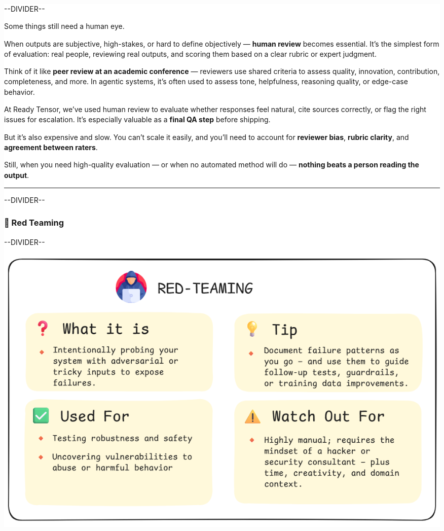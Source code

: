 --DIVIDER--

Some things still need a human eye.

When outputs are subjective, high-stakes, or hard to define objectively — **human review** becomes essential. It’s the simplest form of evaluation: real people, reviewing real outputs, and scoring them based on a clear rubric or expert judgment.

Think of it like **peer review at an academic conference** — reviewers use shared criteria to assess quality, innovation, contribution, completeness, and more. In agentic systems, it’s often used to assess tone, helpfulness, reasoning quality, or edge-case behavior.

At Ready Tensor, we’ve used human review to evaluate whether responses feel natural, cite sources correctly, or flag the right issues for escalation. It’s especially valuable as a **final QA step** before shipping.

But it’s also expensive and slow. You can’t scale it easily, and you’ll need to account for **reviewer bias**, **rubric clarity**, and **agreement between raters**.

Still, when you need high-quality evaluation — or when no automated method will do — **nothing beats a person reading the output**.

---

--DIVIDER--

### 🧨 Red Teaming

--DIVIDER--

![red-teaming.png](red-teaming.png)
